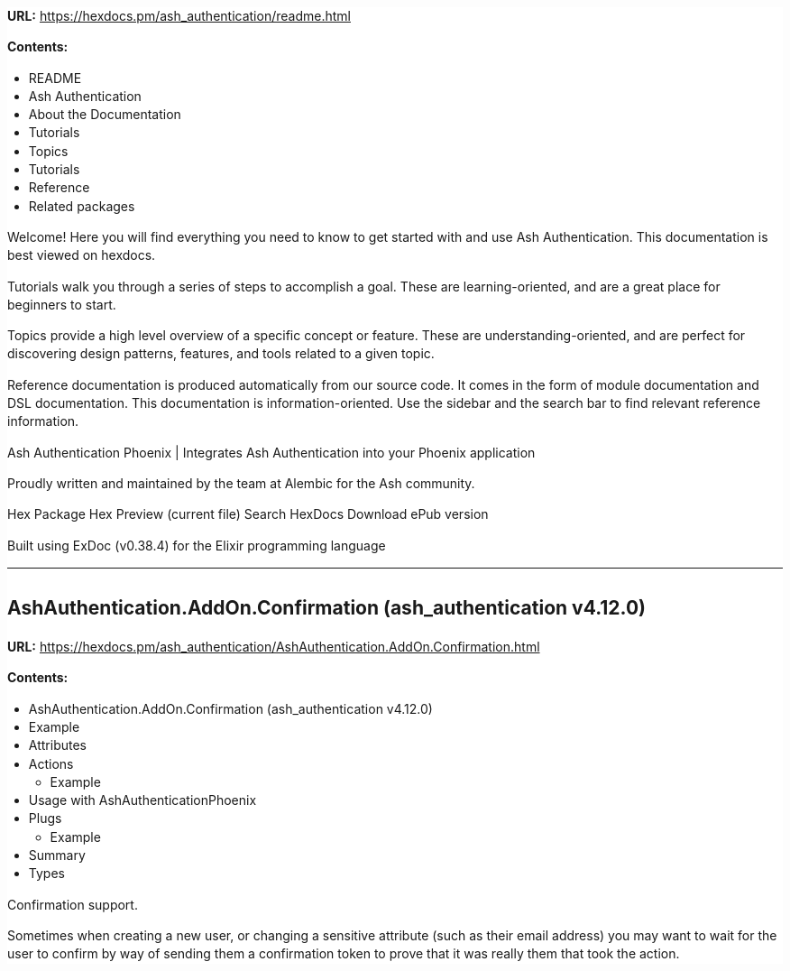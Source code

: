 **URL:** https://hexdocs.pm/ash_authentication/readme.html

**Contents:**
- README
- Ash Authentication
- About the Documentation
- Tutorials
- Topics
- Tutorials
- Reference
- Related packages

Welcome! Here you will find everything you need to know to get started with and use Ash Authentication. This documentation is best viewed on hexdocs.

Tutorials walk you through a series of steps to accomplish a goal. These are learning-oriented, and are a great place for beginners to start.

Topics provide a high level overview of a specific concept or feature. These are understanding-oriented, and are perfect for discovering design patterns, features, and tools related to a given topic.

Reference documentation is produced automatically from our source code. It comes in the form of module documentation and DSL documentation. This documentation is information-oriented. Use the sidebar and the search bar to find relevant reference information.

Ash Authentication Phoenix | Integrates Ash Authentication into your Phoenix application

Proudly written and maintained by the team at Alembic for the Ash community.

Hex Package Hex Preview (current file) Search HexDocs Download ePub version

Built using ExDoc (v0.38.4) for the Elixir programming language

---

## AshAuthentication.AddOn.Confirmation (ash_authentication v4.12.0)

**URL:** https://hexdocs.pm/ash_authentication/AshAuthentication.AddOn.Confirmation.html

**Contents:**
- AshAuthentication.AddOn.Confirmation (ash_authentication v4.12.0)
- Example
- Attributes
- Actions
  - Example
- Usage with AshAuthenticationPhoenix
- Plugs
  - Example
- Summary
- Types

Confirmation support.

Sometimes when creating a new user, or changing a sensitive attribute (such as their email address) you may want to wait for the user to confirm by way of sending them a confirmation token to prove that it was really them that took the action.
